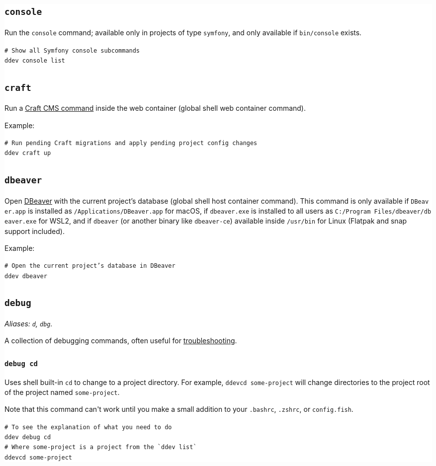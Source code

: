## `console`

Run the `console` command; available only in projects of type `symfony`, and only available if `bin/console` exists.

```shell
# Show all Symfony console subcommands
ddev console list
```

## `craft`

Run a [Craft CMS command](https://craftcms.com/docs/4.x/console-commands.html) inside the web container (global shell web container command).

Example:

```shell
# Run pending Craft migrations and apply pending project config changes
ddev craft up
```

## `dbeaver`

Open [DBeaver](https://dbeaver.io/) with the current project’s database (global shell host container command). This command is only available if `DBeaver.app` is installed as `/Applications/DBeaver.app` for macOS, if `dbeaver.exe` is installed to all users as `C:/Program Files/dbeaver/dbeaver.exe` for WSL2, and if `dbeaver` (or another binary like `dbeaver-ce`) available inside `/usr/bin` for Linux (Flatpak and snap support included).

Example:

```shell
# Open the current project’s database in DBeaver
ddev dbeaver
```

## `debug`

*Aliases: `d`, `dbg`.*

A collection of debugging commands, often useful for [troubleshooting](troubleshooting.md).

### `debug cd`

Uses shell built-in `cd` to change to a project directory. For example, `ddevcd some-project` will change directories to the project root of the project named `some-project`.

Note that this command can't work until you make a small addition to your `.bashrc`, `.zshrc`, or `config.fish`.

```shell
# To see the explanation of what you need to do
ddev debug cd
# Where some-project is a project from the `ddev list`
ddevcd some-project
```
